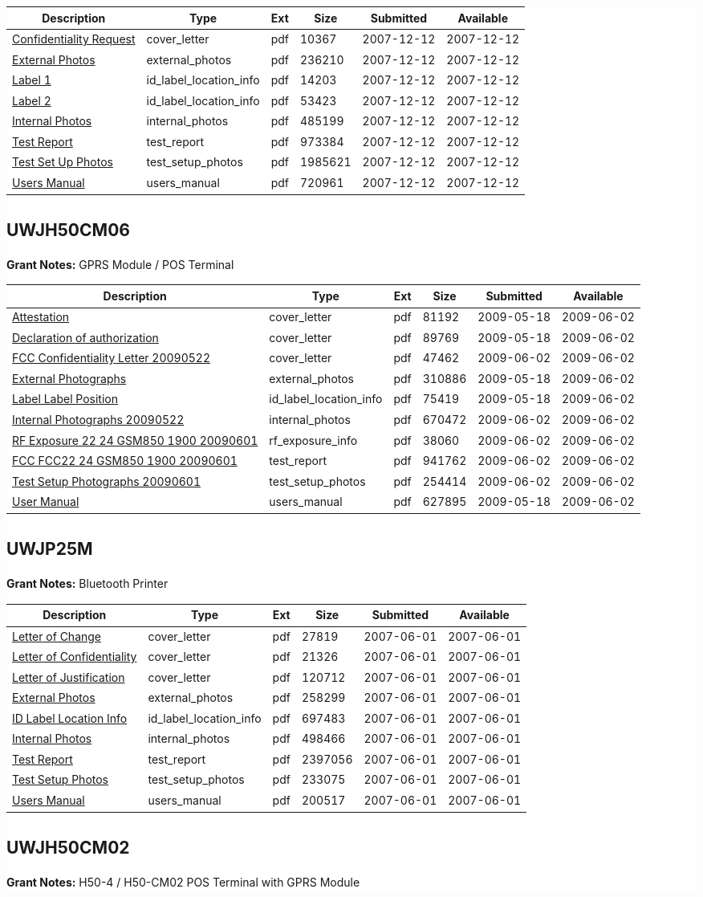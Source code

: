 
| Description | Type | Ext | Size | Submitted | Available |
| ----------- | ---- | --- | ---- | --------- | --------- |
| [Confidentiality Request](UWJH50CM08B2/6bbf596252684c32588d935701f22473/878128.pdf) | cover_letter | pdf | 10367 | 2007-12-12 | 2007-12-12 |
| [External Photos](UWJH50CM08B2/6bbf596252684c32588d935701f22473/878121.pdf) | external_photos | pdf | 236210 | 2007-12-12 | 2007-12-12 |
| [Label 1](UWJH50CM08B2/6bbf596252684c32588d935701f22473/878119.pdf) | id_label_location_info | pdf | 14203 | 2007-12-12 | 2007-12-12 |
| [Label 2](UWJH50CM08B2/6bbf596252684c32588d935701f22473/878120.pdf) | id_label_location_info | pdf | 53423 | 2007-12-12 | 2007-12-12 |
| [Internal Photos](UWJH50CM08B2/6bbf596252684c32588d935701f22473/878122.pdf) | internal_photos | pdf | 485199 | 2007-12-12 | 2007-12-12 |
| [Test Report](UWJH50CM08B2/6bbf596252684c32588d935701f22473/878126.pdf) | test_report | pdf | 973384 | 2007-12-12 | 2007-12-12 |
| [Test Set Up Photos](UWJH50CM08B2/6bbf596252684c32588d935701f22473/878123.pdf) | test_setup_photos | pdf | 1985621 | 2007-12-12 | 2007-12-12 |
| [Users Manual](UWJH50CM08B2/6bbf596252684c32588d935701f22473/878130.pdf) | users_manual | pdf | 720961 | 2007-12-12 | 2007-12-12 |
## UWJH50CM06
**Grant Notes:** GPRS Module / POS Terminal

| Description | Type | Ext | Size | Submitted | Available |
| ----------- | ---- | --- | ---- | --------- | --------- |
| [Attestation](UWJH50CM06/23a136ecb0a7dd538b95e50021515ff9/1112296.pdf) | cover_letter | pdf | 81192 | 2009-05-18 | 2009-06-02 |
| [Declaration of authorization](UWJH50CM06/23a136ecb0a7dd538b95e50021515ff9/1112297.pdf) | cover_letter | pdf | 89769 | 2009-05-18 | 2009-06-02 |
| [FCC Confidentiality Letter 20090522](UWJH50CM06/23a136ecb0a7dd538b95e50021515ff9/1117832.pdf) | cover_letter | pdf | 47462 | 2009-06-02 | 2009-06-02 |
| [External  Photographs](UWJH50CM06/23a136ecb0a7dd538b95e50021515ff9/1112298.pdf) | external_photos | pdf | 310886 | 2009-05-18 | 2009-06-02 |
| [Label Label Position](UWJH50CM06/23a136ecb0a7dd538b95e50021515ff9/1112299.pdf) | id_label_location_info | pdf | 75419 | 2009-05-18 | 2009-06-02 |
| [Internal  Photographs 20090522](UWJH50CM06/23a136ecb0a7dd538b95e50021515ff9/1117833.pdf) | internal_photos | pdf | 670472 | 2009-06-02 | 2009-06-02 |
| [RF Exposure 22 24 GSM850 1900 20090601](UWJH50CM06/23a136ecb0a7dd538b95e50021515ff9/1117837.pdf) | rf_exposure_info | pdf | 38060 | 2009-06-02 | 2009-06-02 |
| [FCC FCC22 24 GSM850 1900 20090601](UWJH50CM06/23a136ecb0a7dd538b95e50021515ff9/1117836.pdf) | test_report | pdf | 941762 | 2009-06-02 | 2009-06-02 |
| [Test Setup Photographs 20090601](UWJH50CM06/23a136ecb0a7dd538b95e50021515ff9/1117838.pdf) | test_setup_photos | pdf | 254414 | 2009-06-02 | 2009-06-02 |
| [User Manual](UWJH50CM06/23a136ecb0a7dd538b95e50021515ff9/1112303.pdf) | users_manual | pdf | 627895 | 2009-05-18 | 2009-06-02 |
## UWJP25M
**Grant Notes:** Bluetooth Printer

| Description | Type | Ext | Size | Submitted | Available |
| ----------- | ---- | --- | ---- | --------- | --------- |
| [Letter of Change](UWJP25M/996a2a2a6bce5e26fe61f12c20ec3d01/799051.pdf) | cover_letter | pdf | 27819 | 2007-06-01 | 2007-06-01 |
| [Letter of Confidentiality](UWJP25M/996a2a2a6bce5e26fe61f12c20ec3d01/799055.pdf) | cover_letter | pdf | 21326 | 2007-06-01 | 2007-06-01 |
| [Letter of Justification](UWJP25M/996a2a2a6bce5e26fe61f12c20ec3d01/799056.pdf) | cover_letter | pdf | 120712 | 2007-06-01 | 2007-06-01 |
| [External Photos](UWJP25M/996a2a2a6bce5e26fe61f12c20ec3d01/799052.pdf) | external_photos | pdf | 258299 | 2007-06-01 | 2007-06-01 |
| [ID Label Location Info](UWJP25M/996a2a2a6bce5e26fe61f12c20ec3d01/799054.pdf) | id_label_location_info | pdf | 697483 | 2007-06-01 | 2007-06-01 |
| [Internal Photos](UWJP25M/996a2a2a6bce5e26fe61f12c20ec3d01/799053.pdf) | internal_photos | pdf | 498466 | 2007-06-01 | 2007-06-01 |
| [Test Report](UWJP25M/996a2a2a6bce5e26fe61f12c20ec3d01/799049.pdf) | test_report | pdf | 2397056 | 2007-06-01 | 2007-06-01 |
| [Test Setup Photos](UWJP25M/996a2a2a6bce5e26fe61f12c20ec3d01/799060.pdf) | test_setup_photos | pdf | 233075 | 2007-06-01 | 2007-06-01 |
| [Users Manual](UWJP25M/996a2a2a6bce5e26fe61f12c20ec3d01/799058.pdf) | users_manual | pdf | 200517 | 2007-06-01 | 2007-06-01 |
## UWJH50CM02
**Grant Notes:** H50-4 / H50-CM02 POS Terminal with GPRS Module
